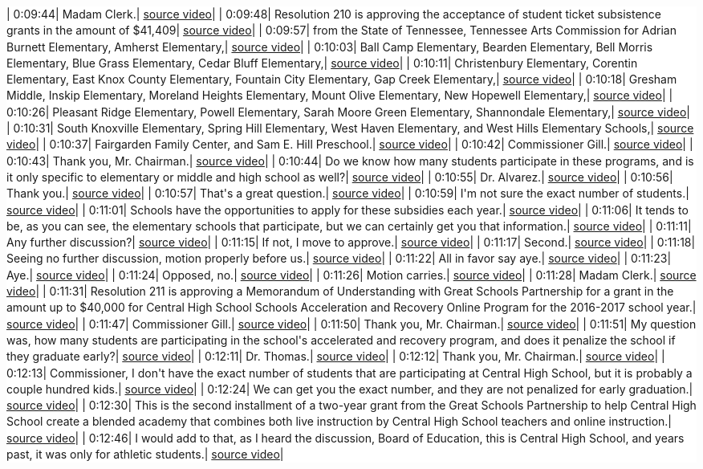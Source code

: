 | 0:09:44| Madam Clerk.| [source video](https://archive.org/details/CoComWS161017?start=584)|
| 0:09:48| Resolution 210 is approving the acceptance of student ticket subsistence grants in the amount of $41,409| [source video](https://archive.org/details/CoComWS161017?start=588)|
| 0:09:57| from the State of Tennessee, Tennessee Arts Commission for Adrian Burnett Elementary, Amherst Elementary,| [source video](https://archive.org/details/CoComWS161017?start=597)|
| 0:10:03| Ball Camp Elementary, Bearden Elementary, Bell Morris Elementary, Blue Grass Elementary, Cedar Bluff Elementary,| [source video](https://archive.org/details/CoComWS161017?start=603)|
| 0:10:11| Christenbury Elementary, Corentin Elementary, East Knox County Elementary, Fountain City Elementary, Gap Creek Elementary,| [source video](https://archive.org/details/CoComWS161017?start=611)|
| 0:10:18| Gresham Middle, Inskip Elementary, Moreland Heights Elementary, Mount Olive Elementary, New Hopewell Elementary,| [source video](https://archive.org/details/CoComWS161017?start=618)|
| 0:10:26| Pleasant Ridge Elementary, Powell Elementary, Sarah Moore Green Elementary, Shannondale Elementary,| [source video](https://archive.org/details/CoComWS161017?start=626)|
| 0:10:31| South Knoxville Elementary, Spring Hill Elementary, West Haven Elementary, and West Hills Elementary Schools,| [source video](https://archive.org/details/CoComWS161017?start=631)|
| 0:10:37| Fairgarden Family Center, and Sam E. Hill Preschool.| [source video](https://archive.org/details/CoComWS161017?start=637)|
| 0:10:42| Commissioner Gill.| [source video](https://archive.org/details/CoComWS161017?start=642)|
| 0:10:43| Thank you, Mr. Chairman.| [source video](https://archive.org/details/CoComWS161017?start=643)|
| 0:10:44| Do we know how many students participate in these programs, and is it only specific to elementary or middle and high school as well?| [source video](https://archive.org/details/CoComWS161017?start=644)|
| 0:10:55| Dr. Alvarez.| [source video](https://archive.org/details/CoComWS161017?start=655)|
| 0:10:56| Thank you.| [source video](https://archive.org/details/CoComWS161017?start=656)|
| 0:10:57| That's a great question.| [source video](https://archive.org/details/CoComWS161017?start=657)|
| 0:10:59| I'm not sure the exact number of students.| [source video](https://archive.org/details/CoComWS161017?start=659)|
| 0:11:01| Schools have the opportunities to apply for these subsidies each year.| [source video](https://archive.org/details/CoComWS161017?start=661)|
| 0:11:06| It tends to be, as you can see, the elementary schools that participate, but we can certainly get you that information.| [source video](https://archive.org/details/CoComWS161017?start=666)|
| 0:11:11| Any further discussion?| [source video](https://archive.org/details/CoComWS161017?start=671)|
| 0:11:15| If not, I move to approve.| [source video](https://archive.org/details/CoComWS161017?start=675)|
| 0:11:17| Second.| [source video](https://archive.org/details/CoComWS161017?start=677)|
| 0:11:18| Seeing no further discussion, motion properly before us.| [source video](https://archive.org/details/CoComWS161017?start=678)|
| 0:11:22| All in favor say aye.| [source video](https://archive.org/details/CoComWS161017?start=682)|
| 0:11:23| Aye.| [source video](https://archive.org/details/CoComWS161017?start=683)|
| 0:11:24| Opposed, no.| [source video](https://archive.org/details/CoComWS161017?start=684)|
| 0:11:26| Motion carries.| [source video](https://archive.org/details/CoComWS161017?start=686)|
| 0:11:28| Madam Clerk.| [source video](https://archive.org/details/CoComWS161017?start=688)|
| 0:11:31| Resolution 211 is approving a Memorandum of Understanding with Great Schools Partnership for a grant in the amount up to $40,000 for Central High School Schools Acceleration and Recovery Online Program for the 2016-2017 school year.| [source video](https://archive.org/details/CoComWS161017?start=691)|
| 0:11:47| Commissioner Gill.| [source video](https://archive.org/details/CoComWS161017?start=707)|
| 0:11:50| Thank you, Mr. Chairman.| [source video](https://archive.org/details/CoComWS161017?start=710)|
| 0:11:51| My question was, how many students are participating in the school's accelerated and recovery program, and does it penalize the school if they graduate early?| [source video](https://archive.org/details/CoComWS161017?start=711)|
| 0:12:11| Dr. Thomas.| [source video](https://archive.org/details/CoComWS161017?start=731)|
| 0:12:12| Thank you, Mr. Chairman.| [source video](https://archive.org/details/CoComWS161017?start=732)|
| 0:12:13| Commissioner, I don't have the exact number of students that are participating at Central High School, but it is probably a couple hundred kids.| [source video](https://archive.org/details/CoComWS161017?start=733)|
| 0:12:24| We can get you the exact number, and they are not penalized for early graduation.| [source video](https://archive.org/details/CoComWS161017?start=744)|
| 0:12:30| This is the second installment of a two-year grant from the Great Schools Partnership to help Central High School create a blended academy that combines both live instruction by Central High School teachers and online instruction.| [source video](https://archive.org/details/CoComWS161017?start=750)|
| 0:12:46| I would add to that, as I heard the discussion, Board of Education, this is Central High School, and years past, it was only for athletic students.| [source video](https://archive.org/details/CoComWS161017?start=766)|